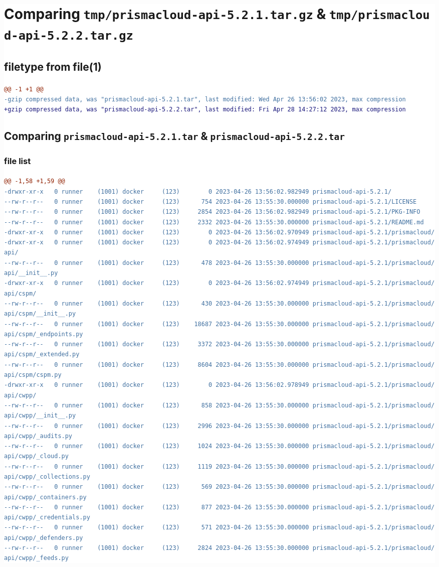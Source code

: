 # Comparing `tmp/prismacloud-api-5.2.1.tar.gz` & `tmp/prismacloud-api-5.2.2.tar.gz`

## filetype from file(1)

```diff
@@ -1 +1 @@
-gzip compressed data, was "prismacloud-api-5.2.1.tar", last modified: Wed Apr 26 13:56:02 2023, max compression
+gzip compressed data, was "prismacloud-api-5.2.2.tar", last modified: Fri Apr 28 14:27:12 2023, max compression
```

## Comparing `prismacloud-api-5.2.1.tar` & `prismacloud-api-5.2.2.tar`

### file list

```diff
@@ -1,58 +1,59 @@
-drwxr-xr-x   0 runner    (1001) docker     (123)        0 2023-04-26 13:56:02.982949 prismacloud-api-5.2.1/
--rw-r--r--   0 runner    (1001) docker     (123)      754 2023-04-26 13:55:30.000000 prismacloud-api-5.2.1/LICENSE
--rw-r--r--   0 runner    (1001) docker     (123)     2854 2023-04-26 13:56:02.982949 prismacloud-api-5.2.1/PKG-INFO
--rw-r--r--   0 runner    (1001) docker     (123)     2332 2023-04-26 13:55:30.000000 prismacloud-api-5.2.1/README.md
-drwxr-xr-x   0 runner    (1001) docker     (123)        0 2023-04-26 13:56:02.970949 prismacloud-api-5.2.1/prismacloud/
-drwxr-xr-x   0 runner    (1001) docker     (123)        0 2023-04-26 13:56:02.974949 prismacloud-api-5.2.1/prismacloud/api/
--rw-r--r--   0 runner    (1001) docker     (123)      478 2023-04-26 13:55:30.000000 prismacloud-api-5.2.1/prismacloud/api/__init__.py
-drwxr-xr-x   0 runner    (1001) docker     (123)        0 2023-04-26 13:56:02.974949 prismacloud-api-5.2.1/prismacloud/api/cspm/
--rw-r--r--   0 runner    (1001) docker     (123)      430 2023-04-26 13:55:30.000000 prismacloud-api-5.2.1/prismacloud/api/cspm/__init__.py
--rw-r--r--   0 runner    (1001) docker     (123)    18687 2023-04-26 13:55:30.000000 prismacloud-api-5.2.1/prismacloud/api/cspm/_endpoints.py
--rw-r--r--   0 runner    (1001) docker     (123)     3372 2023-04-26 13:55:30.000000 prismacloud-api-5.2.1/prismacloud/api/cspm/_extended.py
--rw-r--r--   0 runner    (1001) docker     (123)     8604 2023-04-26 13:55:30.000000 prismacloud-api-5.2.1/prismacloud/api/cspm/cspm.py
-drwxr-xr-x   0 runner    (1001) docker     (123)        0 2023-04-26 13:56:02.978949 prismacloud-api-5.2.1/prismacloud/api/cwpp/
--rw-r--r--   0 runner    (1001) docker     (123)      858 2023-04-26 13:55:30.000000 prismacloud-api-5.2.1/prismacloud/api/cwpp/__init__.py
--rw-r--r--   0 runner    (1001) docker     (123)     2996 2023-04-26 13:55:30.000000 prismacloud-api-5.2.1/prismacloud/api/cwpp/_audits.py
--rw-r--r--   0 runner    (1001) docker     (123)     1024 2023-04-26 13:55:30.000000 prismacloud-api-5.2.1/prismacloud/api/cwpp/_cloud.py
--rw-r--r--   0 runner    (1001) docker     (123)     1119 2023-04-26 13:55:30.000000 prismacloud-api-5.2.1/prismacloud/api/cwpp/_collections.py
--rw-r--r--   0 runner    (1001) docker     (123)      569 2023-04-26 13:55:30.000000 prismacloud-api-5.2.1/prismacloud/api/cwpp/_containers.py
--rw-r--r--   0 runner    (1001) docker     (123)      877 2023-04-26 13:55:30.000000 prismacloud-api-5.2.1/prismacloud/api/cwpp/_credentials.py
--rw-r--r--   0 runner    (1001) docker     (123)      571 2023-04-26 13:55:30.000000 prismacloud-api-5.2.1/prismacloud/api/cwpp/_defenders.py
--rw-r--r--   0 runner    (1001) docker     (123)     2824 2023-04-26 13:55:30.000000 prismacloud-api-5.2.1/prismacloud/api/cwpp/_feeds.py
```